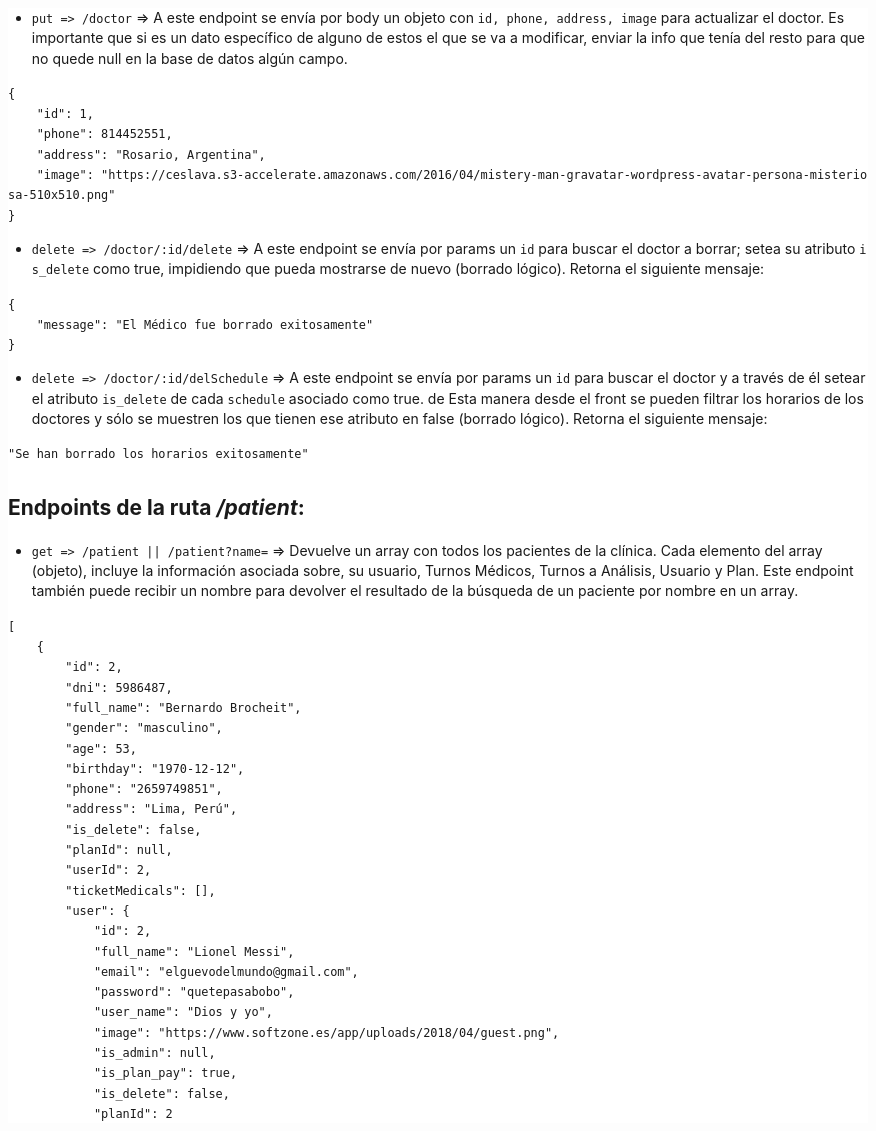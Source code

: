 - `put => /doctor` => A este endpoint se envía por body un objeto con `id, phone, address, image` para actualizar el doctor. Es importante que si es un dato específico de alguno de estos el que se va a modificar, enviar la info que tenía del resto para que no quede null en la base de datos algún campo.

```shell
{
    "id": 1,
    "phone": 814452551,
    "address": "Rosario, Argentina",
    "image": "https://ceslava.s3-accelerate.amazonaws.com/2016/04/mistery-man-gravatar-wordpress-avatar-persona-misteriosa-510x510.png"
}
```

- `delete => /doctor/:id/delete` => A este endpoint se envía por params un `id` para buscar el doctor a borrar; setea su atributo `is_delete` como true, impidiendo que pueda mostrarse de nuevo (borrado lógico). Retorna el siguiente mensaje:

```shell
{
	"message": "El Médico fue borrado exitosamente"
}
```

- `delete => /doctor/:id/delSchedule` => A este endpoint se envía por params un `id` para buscar el doctor y a través de él setear el atributo `is_delete` de cada `schedule` asociado como true. de Esta manera desde el front se pueden filtrar los horarios de los doctores y sólo se muestren los que tienen ese atributo en false (borrado lógico). Retorna el siguiente mensaje:

```shell
"Se han borrado los horarios exitosamente"
```

## Endpoints de la ruta _/patient_:

- `get => /patient || /patient?name=` => Devuelve un array con todos los pacientes de la clínica. Cada elemento del array (objeto), incluye la información asociada sobre, su usuario, Turnos Médicos, Turnos a Análisis, Usuario y Plan. Este endpoint también puede recibir un nombre para devolver el resultado de la búsqueda de un paciente por nombre en un array.

```shell
[
	{
		"id": 2,
		"dni": 5986487,
		"full_name": "Bernardo Brocheit",
		"gender": "masculino",
		"age": 53,
		"birthday": "1970-12-12",
		"phone": "2659749851",
		"address": "Lima, Perú",
		"is_delete": false,
		"planId": null,
		"userId": 2,
		"ticketMedicals": [],
		"user": {
			"id": 2,
			"full_name": "Lionel Messi",
			"email": "elguevodelmundo@gmail.com",
			"password": "quetepasabobo",
			"user_name": "Dios y yo",
			"image": "https://www.softzone.es/app/uploads/2018/04/guest.png",
			"is_admin": null,
			"is_plan_pay": true,
			"is_delete": false,
			"planId": 2
```